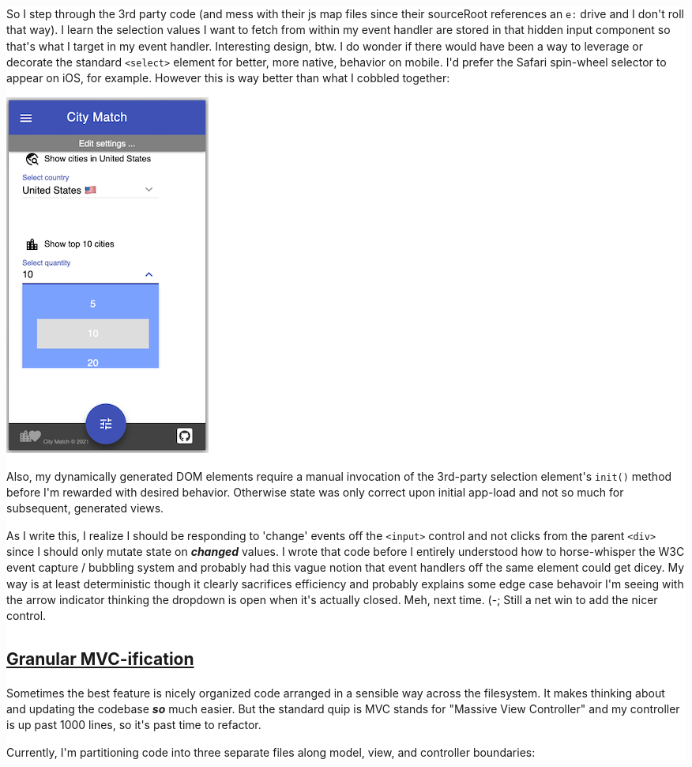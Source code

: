 So I step through the 3rd party code (and mess with their js map files since their sourceRoot references an ```e:``` drive and I don't roll that way).  I learn the selection values I want to fetch from within my event handler are stored in that hidden input component so that's what I target in my event handler.  Interesting design, btw.  I do wonder if there would have been a way to leverage or decorate the standard `<select>` element for better, more native, behavior on mobile.  I'd prefer the Safari spin-wheel selector to appear on iOS, for example.  However this is way better than what I cobbled together:

![alt](docs/img/better-dropdowns.png)

Also, my dynamically generated DOM elements require a manual invocation of the 3rd-party selection element's ```init()``` method before I'm rewarded with desired behavior.  Otherwise state was only correct upon initial app-load and not so much for subsequent, generated views.

As I write this, I realize I should be responding to 'change' events off the ```<input>``` control and not clicks from the parent ```<div>``` since I should only mutate state on ***changed*** values.  I wrote that code before I entirely understood how to horse-whisper the W3C event capture / bubbling system and probably had this vague notion that event handlers off the same element could get dicey.  My way is at least deterministic though it clearly sacrifices efficiency and probably explains some edge case behavoir I'm seeing with the arrow indicator thinking the dropdown is open when it's actually closed.  Meh, next time. (-; Still a net win to add the nicer control.

## [Granular MVC-ification](#contents)

Sometimes the best feature is nicely organized code arranged in a sensible way across the filesystem.  It makes thinking about and updating the codebase ***so*** much easier.  But the standard quip is MVC stands for "Massive View Controller" and my controller is up past 1000 lines, so it's past time to refactor.  

Currently, I'm partitioning code into three separate files along model, view, and controller boundaries:
